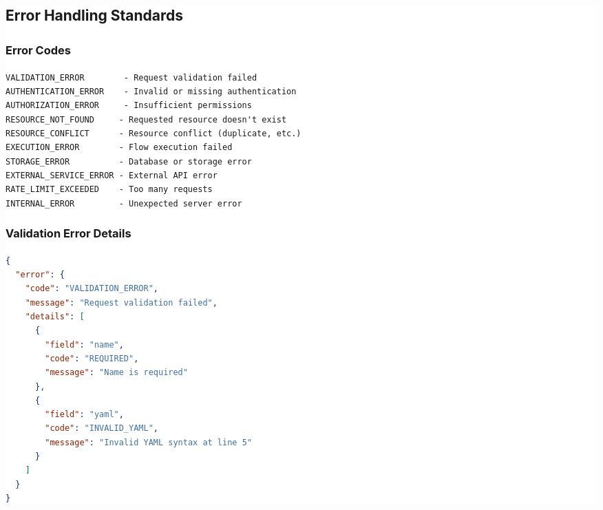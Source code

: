## Error Handling Standards

### Error Codes
```
VALIDATION_ERROR        - Request validation failed
AUTHENTICATION_ERROR    - Invalid or missing authentication
AUTHORIZATION_ERROR     - Insufficient permissions
RESOURCE_NOT_FOUND     - Requested resource doesn't exist
RESOURCE_CONFLICT      - Resource conflict (duplicate, etc.)
EXECUTION_ERROR        - Flow execution failed
STORAGE_ERROR          - Database or storage error
EXTERNAL_SERVICE_ERROR - External API error
RATE_LIMIT_EXCEEDED    - Too many requests
INTERNAL_ERROR         - Unexpected server error
```

### Validation Error Details
```json
{
  "error": {
    "code": "VALIDATION_ERROR",
    "message": "Request validation failed",
    "details": [
      {
        "field": "name",
        "code": "REQUIRED",
        "message": "Name is required"
      },
      {
        "field": "yaml",
        "code": "INVALID_YAML",
        "message": "Invalid YAML syntax at line 5"
      }
    ]
  }
}
```